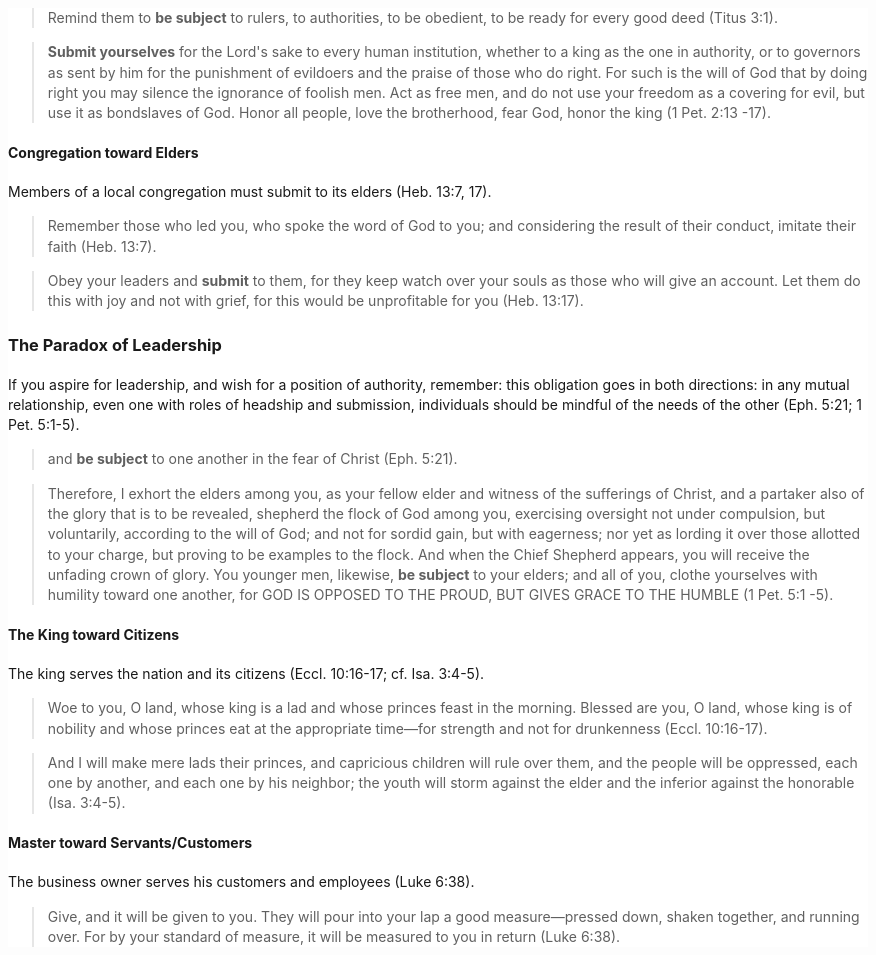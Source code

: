 > Remind them to **be subject** to rulers, to authorities, to be obedient, to be ready for every good deed (Titus 3:1).

> **Submit yourselves** for the Lord's sake to every human institution, whether to a king as the one in authority, or to governors as sent by him for the punishment of evildoers and the praise of those who do right. For such is the will of God that by doing right you may silence the ignorance of foolish men. Act as free men, and do not use your freedom as a covering for evil, but use it as bondslaves of God. Honor all people, love the brotherhood, fear God, honor the king (1 Pet. 2:13 -17).

#### Congregation toward Elders

Members of a local congregation must submit to its elders (Heb. 13:7, 17).

> Remember those who led you, who spoke the word of God to you; and considering the result of their conduct, imitate their faith (Heb. 13:7).

> Obey your leaders and **submit** to them, for they keep watch over your souls as those who will give an account. Let them do this with joy and not with grief, for this would be unprofitable for you (Heb. 13:17).

### The Paradox of Leadership

If you aspire for leadership, and wish for a position of authority, remember: this obligation goes in both directions: in any mutual relationship, even one with roles of headship and submission, individuals should be mindful of the needs of the other (Eph. 5:21; 1 Pet. 5:1-5).

> and **be subject** to one another in the fear of Christ (Eph. 5:21).

> Therefore, I exhort the elders among you, as your fellow elder and witness of the sufferings of Christ, and a partaker also of the glory that is to be revealed, shepherd the flock of God among you, exercising oversight not under compulsion, but voluntarily, according to the will of God; and not for sordid gain, but with eagerness; nor yet as lording it over those allotted to your charge, but proving to be examples to the flock. And when the Chief Shepherd appears, you will receive the unfading crown of glory. You younger men, likewise, **be subject** to your elders; and all of you, clothe yourselves with humility toward one another, for GOD IS OPPOSED TO THE PROUD, BUT GIVES GRACE TO THE HUMBLE (1 Pet. 5:1 -5).

#### The King toward Citizens

The king serves the nation and its citizens (Eccl. 10:16-17; cf. Isa. 3:4-5). 

> Woe to you, O land, whose king is a lad and whose princes feast in the morning. Blessed are you, O land, whose king is of nobility and whose princes eat at the appropriate time—for strength and not for drunkenness (Eccl. 10:16-17).

> And I will make mere lads their princes, and capricious children will rule over them, and the people will be oppressed, each one by another, and each one by his neighbor; the youth will storm against the elder and the inferior against the honorable (Isa. 3:4-5).

#### Master toward Servants/Customers

The business owner serves his customers and employees (Luke 6:38). 

> Give, and it will be given to you. They will pour into your lap a good measure—pressed down, shaken together, and running over. For by your standard of measure, it will be measured to you in return (Luke 6:38).
